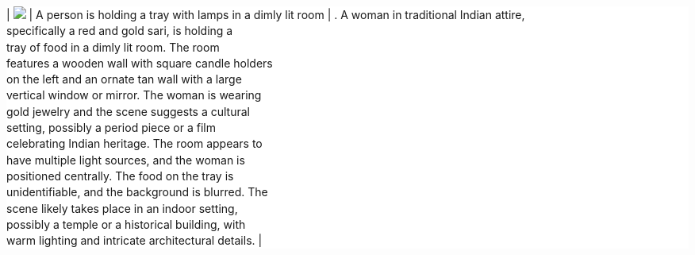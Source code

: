 | ![](../data_subset/6900.jpg) | A person is holding a tray with lamps in a dimly lit room  | . A woman in traditional Indian attire,<br>specifically a red and gold sari, is holding a<br>tray of food in a dimly lit room. The room<br>features a wooden wall with square candle holders<br>on the left and an ornate tan wall with a large<br>vertical window or mirror. The woman is wearing<br>gold jewelry and the scene suggests a cultural<br>setting, possibly a period piece or a film<br>celebrating Indian heritage. The room appears to<br>have multiple light sources, and the woman is<br>positioned centrally. The food on the tray is<br>unidentifiable, and the background is blurred. The<br>scene likely takes place in an indoor setting,<br>possibly a temple or a historical building, with<br>warm lighting and intricate architectural details. |